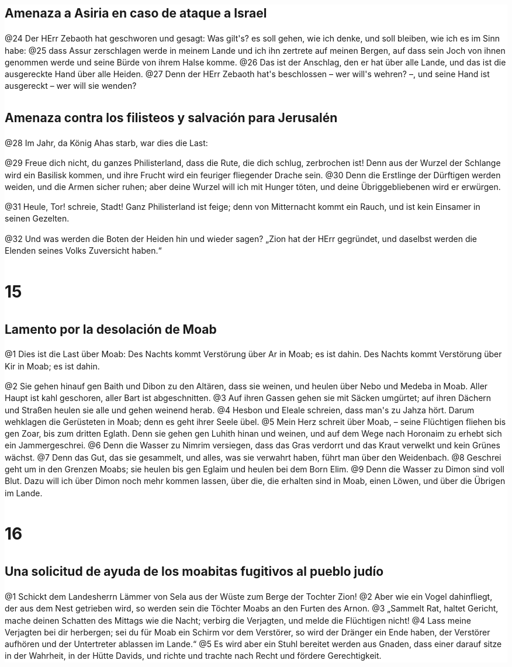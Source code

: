 ## Amenaza a Asiria en caso de ataque a Israel
@24 Der HErr Zebaoth hat geschworen und gesagt: Was gilt's? es soll gehen, wie ich denke, und soll bleiben, wie ich es im Sinn habe:
@25 dass Assur zerschlagen werde in meinem Lande und ich ihn zertrete auf meinen Bergen, auf dass sein Joch von ihnen genommen werde und seine Bürde von ihrem Halse komme.
@26 Das ist der Anschlag, den er hat über alle Lande, und das ist die ausgereckte Hand über alle Heiden.
@27 Denn der HErr Zebaoth hat's beschlossen – wer will's wehren? –, und seine Hand ist ausgereckt – wer will sie wenden?

## Amenaza contra los filisteos y salvación para Jerusalén
@28 Im Jahr, da König Ahas starb, war dies die Last:

@29 Freue dich nicht, du ganzes Philisterland, dass die Rute, die dich schlug, zerbrochen ist! Denn aus der Wurzel der Schlange wird ein Basilisk kommen, und ihre Frucht wird ein feuriger fliegender Drache sein.
@30 Denn die Erstlinge der Dürftigen werden weiden, und die Armen sicher ruhen; aber deine Wurzel will ich mit Hunger töten, und deine Übriggebliebenen wird er erwürgen.

@31 Heule, Tor! schreie, Stadt! Ganz Philisterland ist feige; denn von Mitternacht kommt ein Rauch, und ist kein Einsamer in seinen Gezelten.

@32 Und was werden die Boten der Heiden hin und wieder sagen? „Zion hat der HErr gegründet, und daselbst werden die Elenden seines Volks Zuversicht haben.“

# 15
## Lamento por la desolación de Moab
@1 Dies ist die Last über Moab: Des Nachts kommt Verstörung über Ar in Moab; es ist dahin. Des Nachts kommt Verstörung über Kir in Moab; es ist dahin.

@2 Sie gehen hinauf gen Baith und Dibon zu den Altären, dass sie weinen, und heulen über Nebo und Medeba in Moab. Aller Haupt ist kahl geschoren, aller Bart ist abgeschnitten.
@3 Auf ihren Gassen gehen sie mit Säcken umgürtet; auf ihren Dächern und Straßen heulen sie alle und gehen weinend herab.
@4 Hesbon und Eleale schreien, dass man's zu Jahza hört. Darum wehklagen die Gerüsteten in Moab; denn es geht ihrer Seele übel.
@5 Mein Herz schreit über Moab, – seine Flüchtigen fliehen bis gen Zoar, bis zum dritten Eglath. Denn sie gehen gen Luhith hinan und weinen, und auf dem Wege nach Horonaim zu erhebt sich ein Jammergeschrei.
@6 Denn die Wasser zu Nimrim versiegen, dass das Gras verdorrt und das Kraut verwelkt und kein Grünes wächst.
@7 Denn das Gut, das sie gesammelt, und alles, was sie verwahrt haben, führt man über den Weidenbach.
@8 Geschrei geht um in den Grenzen Moabs; sie heulen bis gen Eglaim und heulen bei dem Born Elim.
@9 Denn die Wasser zu Dimon sind voll Blut. Dazu will ich über Dimon noch mehr kommen lassen, über die, die erhalten sind in Moab, einen Löwen, und über die Übrigen im Lande.

# 16
## Una solicitud de ayuda de los moabitas fugitivos al pueblo judío
@1 Schickt dem Landesherrn Lämmer von Sela aus der Wüste zum Berge der Tochter Zion!
@2 Aber wie ein Vogel dahinfliegt, der aus dem Nest getrieben wird, so werden sein die Töchter Moabs an den Furten des Arnon.
@3 „Sammelt Rat, haltet Gericht, mache deinen Schatten des Mittags wie die Nacht; verbirg die Verjagten, und melde die Flüchtigen nicht!
@4 Lass meine Verjagten bei dir herbergen; sei du für Moab ein Schirm vor dem Verstörer, so wird der Dränger ein Ende haben, der Verstörer aufhören und der Untertreter ablassen im Lande.“
@5 Es wird aber ein Stuhl bereitet werden aus Gnaden, dass einer darauf sitze in der Wahrheit, in der Hütte Davids, und richte und trachte nach Recht und fördere Gerechtigkeit.

